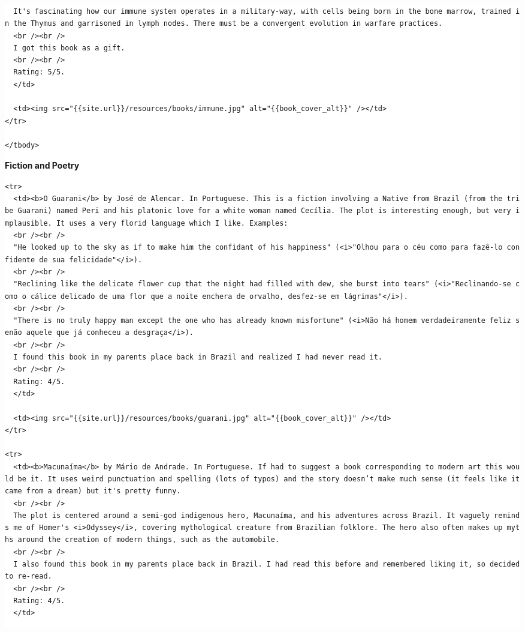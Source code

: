       It's fascinating how our immune system operates in a military-way, with cells being born in the bone marrow, trained in the Thymus and garrisoned in lymph nodes. There must be a convergent evolution in warfare practices.
      <br /><br />
      I got this book as a gift.
      <br /><br />
      Rating: 5/5.
      </td>

      <td><img src="{{site.url}}/resources/books/immune.jpg" alt="{{book_cover_alt}}" /></td>
    </tr>

    </tbody>
</table>

**Fiction and Poetry**

<table class="books-table">
  <tbody>

    <tr>
      <td><b>O Guarani</b> by José de Alencar. In Portuguese. This is a fiction involving a Native from Brazil (from the tribe Guarani) named Peri and his platonic love for a white woman named Cecília. The plot is interesting enough, but very implausible. It uses a very florid language which I like. Examples:
      <br /><br />
      "He looked up to the sky as if to make him the confidant of his happiness" (<i>"Olhou para o céu como para fazê-lo confidente de sua felicidade"</i>).
      <br /><br />
      "Reclining like the delicate flower cup that the night had filled with dew, she burst into tears" (<i>"Reclinando-se como o cálice delicado de uma flor que a noite enchera de orvalho, desfez-se em lágrimas"</i>).
      <br /><br />
      "There is no truly happy man except the one who has already known misfortune" (<i>Não há homem verdadeiramente feliz senão aquele que já conheceu a desgraça</i>).
      <br /><br />
      I found this book in my parents place back in Brazil and realized I had never read it.
      <br /><br />
      Rating: 4/5.
      </td>

      <td><img src="{{site.url}}/resources/books/guarani.jpg" alt="{{book_cover_alt}}" /></td>
    </tr>

    <tr>
      <td><b>Macunaíma</b> by Mário de Andrade. In Portuguese. If had to suggest a book corresponding to modern art this would be it. It uses weird punctuation and spelling (lots of typos) and the story doesn’t make much sense (it feels like it came from a dream) but it's pretty funny.
      <br /><br />
      The plot is centered around a semi-god indigenous hero, Macunaíma, and his adventures across Brazil. It vaguely reminds me of Homer's <i>Odyssey</i>, covering mythological creature from Brazilian folklore. The hero also often makes up myths around the creation of modern things, such as the automobile.
      <br /><br />
      I also found this book in my parents place back in Brazil. I had read this before and remembered liking it, so decided to re-read.
      <br /><br />
      Rating: 4/5.
      </td>
